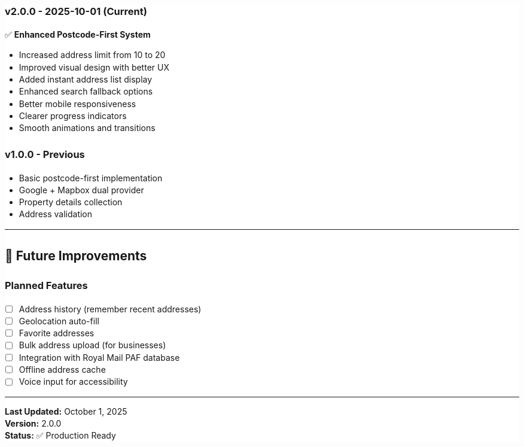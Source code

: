 ### v2.0.0 - 2025-10-01 (Current)
✅ **Enhanced Postcode-First System**
- Increased address limit from 10 to 20
- Improved visual design with better UX
- Added instant address list display
- Enhanced search fallback options
- Better mobile responsiveness
- Clearer progress indicators
- Smooth animations and transitions

### v1.0.0 - Previous
- Basic postcode-first implementation
- Google + Mapbox dual provider
- Property details collection
- Address validation

---

## 🎯 Future Improvements

### Planned Features
- [ ] Address history (remember recent addresses)
- [ ] Geolocation auto-fill
- [ ] Favorite addresses
- [ ] Bulk address upload (for businesses)
- [ ] Integration with Royal Mail PAF database
- [ ] Offline address cache
- [ ] Voice input for accessibility

---

**Last Updated:** October 1, 2025  
**Version:** 2.0.0  
**Status:** ✅ Production Ready

